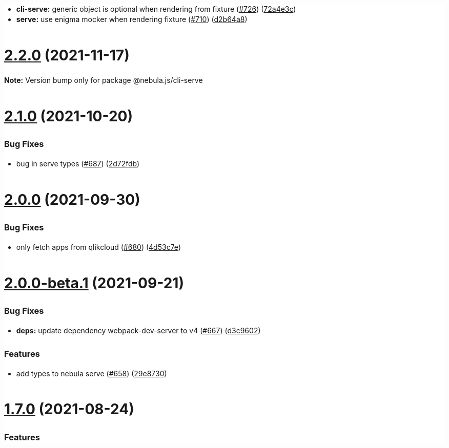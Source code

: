 - **cli-serve:** generic object is optional when rendering from fixture ([#726](https://github.com/qlik-oss/nebula.js/issues/726)) ([72a4e3c](https://github.com/qlik-oss/nebula.js/commit/72a4e3c10a68b2b7f4b9b926502e979a9353ce87))
- **serve:** use enigma mocker when rendering fixture ([#710](https://github.com/qlik-oss/nebula.js/issues/710)) ([d2b64a8](https://github.com/qlik-oss/nebula.js/commit/d2b64a8a1ca978a77142b2660b55307cef5f1a94))

# [2.2.0](https://github.com/qlik-oss/nebula.js/compare/v2.1.0...v2.2.0) (2021-11-17)

**Note:** Version bump only for package @nebula.js/cli-serve

# [2.1.0](https://github.com/qlik-oss/nebula.js/compare/v2.0.0...v2.1.0) (2021-10-20)

### Bug Fixes

- bug in serve types ([#687](https://github.com/qlik-oss/nebula.js/issues/687)) ([2d72fdb](https://github.com/qlik-oss/nebula.js/commit/2d72fdb2a53a79753128832c0f6fc0ec3d84eebb))

# [2.0.0](https://github.com/qlik-oss/nebula.js/compare/v2.0.0-beta.1...v2.0.0) (2021-09-30)

### Bug Fixes

- only fetch apps from qlikcloud ([#680](https://github.com/qlik-oss/nebula.js/issues/680)) ([4d53c7e](https://github.com/qlik-oss/nebula.js/commit/4d53c7e757111c37aaa34062b4562534ff58a333))

# [2.0.0-beta.1](https://github.com/qlik-oss/nebula.js/compare/v1.7.0...v2.0.0-beta.1) (2021-09-21)

### Bug Fixes

- **deps:** update dependency webpack-dev-server to v4 ([#667](https://github.com/qlik-oss/nebula.js/issues/667)) ([d3c9602](https://github.com/qlik-oss/nebula.js/commit/d3c96029bf583a0e60c8ef3add1e3f6e5f3766ef))

### Features

- add types to nebula serve ([#658](https://github.com/qlik-oss/nebula.js/issues/658)) ([29e8730](https://github.com/qlik-oss/nebula.js/commit/29e8730020f3491c34643a19335ad12ae1c2de08))

# [1.7.0](https://github.com/qlik-oss/nebula.js/compare/v1.6.0...v1.7.0) (2021-08-24)

### Features
